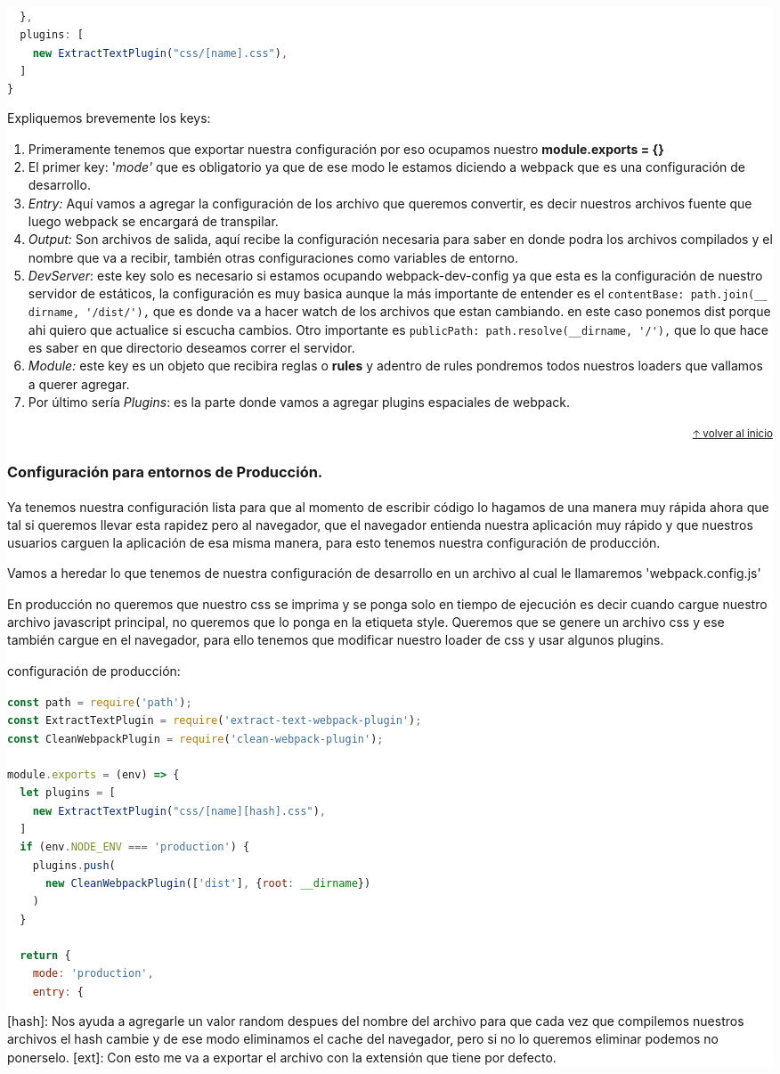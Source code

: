 ```javascript
  },
  plugins: [
    new ExtractTextPlugin("css/[name].css"),
  ]
}
```

Expliquemos brevemente los keys:

1. Primeramente tenemos que exportar nuestra configuración por eso ocupamos nuestro **module.exports = {}**
2. El primer key: '*mode'* que es obligatorio ya que de ese modo le estamos diciendo a webpack que es una configuración de desarrollo.
3. *Entry:* Aquí vamos a agregar la configuración de los archivo que queremos convertir, es decir nuestros archivos fuente que luego webpack se encargará de transpilar.
4. *Output:* Son archivos de salida, aquí recibe la configuración necesaria para saber en donde podra los archivos compilados y el nombre que va a recibir, también otras configuraciones como variables de entorno.
5. *DevServer*: este key solo es necesario si estamos ocupando webpack-dev-config ya que esta es la configuración de nuestro servidor de estáticos, la configuración es muy basica aunque la más importante de entender es el ``contentBase: path.join(__dirname, '/dist/'),`` que es donde va a hacer watch de los archivos que estan cambiando. en este caso ponemos dist porque ahi quiero que actualice si escucha cambios. Otro importante es ``publicPath: path.resolve(__dirname, '/'),`` que lo que hace es saber en que directorio deseamos correr el servidor.
6. *Module:* este key es un objeto que recibira reglas o **rules** y adentro de rules pondremos todos nuestros loaders que vallamos a querer agregar.
7. Por último sería *Plugins*: es la parte donde vamos a agregar plugins espaciales de webpack.

<div align="right">
  <small><a href="#tabla-de-contenido">🡡 volver al inicio</a></small>
</div>

### Configuración para entornos de Producción.

Ya tenemos nuestra configuración lista para que al momento de escribir código lo hagamos de una manera muy rápida ahora que tal si queremos llevar esta rapidez pero al navegador, que el navegador entienda nuestra aplicación muy rápido y que nuestros usuarios carguen la aplicación de esa misma manera, para esto tenemos nuestra configuración de producción.

Vamos a heredar lo que tenemos de nuestra configuración de desarrollo en un archivo al cual le llamaremos 'webpack.config.js'

En producción no queremos que nuestro css se imprima y se ponga solo en tiempo de ejecución es decir cuando cargue nuestro archivo javascript principal, no queremos que lo ponga en la etiqueta style. Queremos que se genere un archivo css y ese también cargue en el navegador, para ello tenemos que modificar nuestro loader de css y usar algunos plugins. 

configuración de producción:
```javascript
const path = require('path');
const ExtractTextPlugin = require('extract-text-webpack-plugin');
const CleanWebpackPlugin = require('clean-webpack-plugin');

module.exports = (env) => {
  let plugins = [
    new ExtractTextPlugin("css/[name][hash].css"),
  ]
  if (env.NODE_ENV === 'production') {
    plugins.push(
      new CleanWebpackPlugin(['dist'], {root: __dirname})
    )
  }

  return {
    mode: 'production',
    entry: {
```

[hash]: Nos ayuda a agregarle un valor random despues del nombre del archivo para que cada vez que compilemos nuestros archivos el hash cambie y de ese modo eliminamos el cache del navegador, pero si no lo queremos eliminar podemos no ponerselo.
[ext]: Con esto me va a exportar el archivo con la extensión que tiene por defecto.